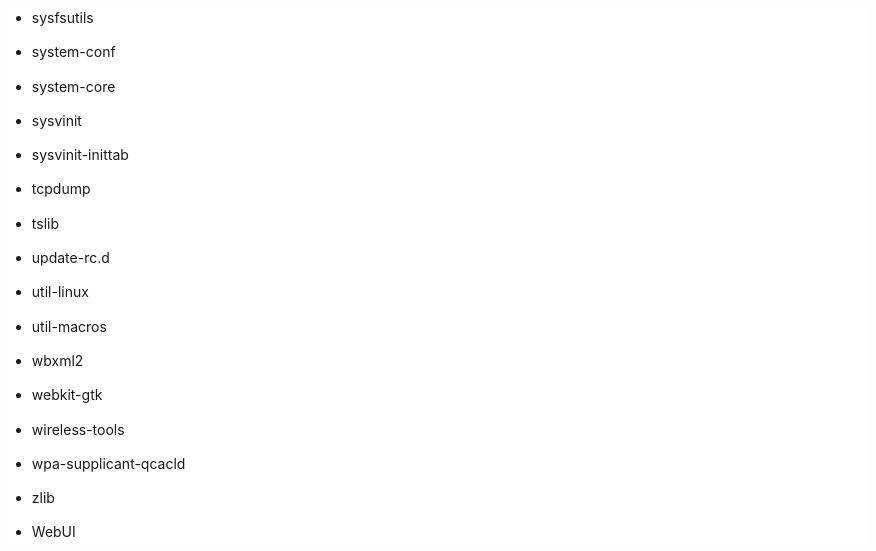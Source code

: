 -   sysfsutils
    
-   system-conf
    
-   system-core
    
-   sysvinit
    
-   sysvinit-inittab
    
-   tcpdump
    
-   tslib
    
-   update-rc.d
    
-   util-linux
    
-   util-macros
    
-   wbxml2
    
-   webkit-gtk
    
-   wireless-tools
    
-   wpa-supplicant-qcacld
    
-   zlib
    
-   WebUI